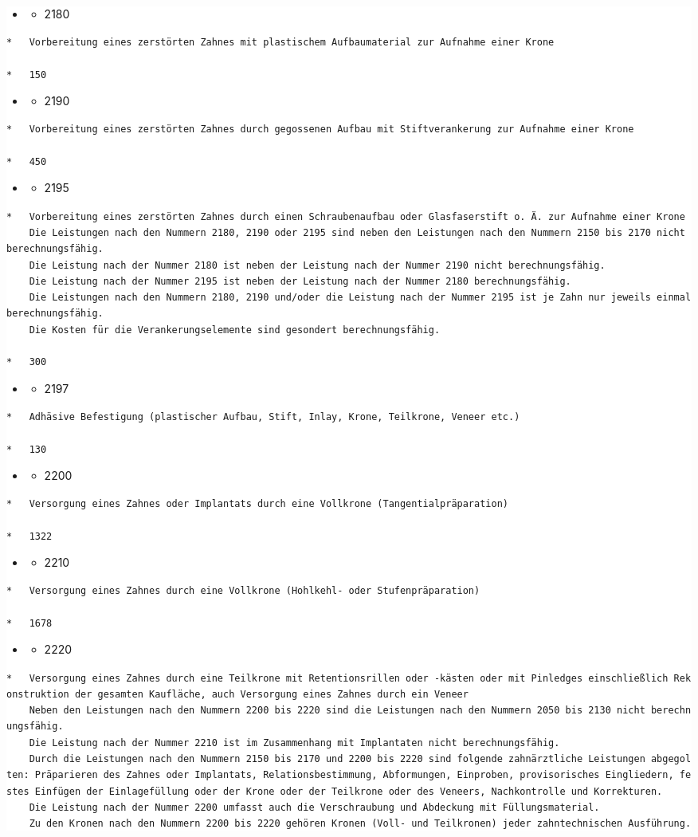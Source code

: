 
*    *   2180

    *   Vorbereitung eines zerstörten Zahnes mit plastischem Aufbaumaterial zur Aufnahme einer Krone

    *   150


*    *   2190

    *   Vorbereitung eines zerstörten Zahnes durch gegossenen Aufbau mit Stiftverankerung zur Aufnahme einer Krone

    *   450


*    *   2195

    *   Vorbereitung eines zerstörten Zahnes durch einen Schraubenaufbau oder Glasfaserstift o. Ä. zur Aufnahme einer Krone
        Die Leistungen nach den Nummern 2180, 2190 oder 2195 sind neben den Leistungen nach den Nummern 2150 bis 2170 nicht berechnungsfähig.
        Die Leistung nach der Nummer 2180 ist neben der Leistung nach der Nummer 2190 nicht berechnungsfähig.
        Die Leistung nach der Nummer 2195 ist neben der Leistung nach der Nummer 2180 berechnungsfähig.
        Die Leistungen nach den Nummern 2180, 2190 und/oder die Leistung nach der Nummer 2195 ist je Zahn nur jeweils einmal berechnungsfähig.
        Die Kosten für die Verankerungselemente sind gesondert berechnungsfähig.

    *   300


*    *   2197

    *   Adhäsive Befestigung (plastischer Aufbau, Stift, Inlay, Krone, Teilkrone, Veneer etc.)

    *   130


*    *   2200

    *   Versorgung eines Zahnes oder Implantats durch eine Vollkrone (Tangentialpräparation)

    *   1322


*    *   2210

    *   Versorgung eines Zahnes durch eine Vollkrone (Hohlkehl- oder Stufenpräparation)

    *   1678


*    *   2220

    *   Versorgung eines Zahnes durch eine Teilkrone mit Retentionsrillen oder -kästen oder mit Pinledges einschließlich Rekonstruktion der gesamten Kaufläche, auch Versorgung eines Zahnes durch ein Veneer
        Neben den Leistungen nach den Nummern 2200 bis 2220 sind die Leistungen nach den Nummern 2050 bis 2130 nicht berechnungsfähig.
        Die Leistung nach der Nummer 2210 ist im Zusammenhang mit Implantaten nicht berechnungsfähig.
        Durch die Leistungen nach den Nummern 2150 bis 2170 und 2200 bis 2220 sind folgende zahnärztliche Leistungen abgegolten: Präparieren des Zahnes oder Implantats, Relationsbestimmung, Abformungen, Einproben, provisorisches Eingliedern, festes Einfügen der Einlagefüllung oder der Krone oder der Teilkrone oder des Veneers, Nachkontrolle und Korrekturen.
        Die Leistung nach der Nummer 2200 umfasst auch die Verschraubung und Abdeckung mit Füllungsmaterial.
        Zu den Kronen nach den Nummern 2200 bis 2220 gehören Kronen (Voll- und Teilkronen) jeder zahntechnischen Ausführung.
